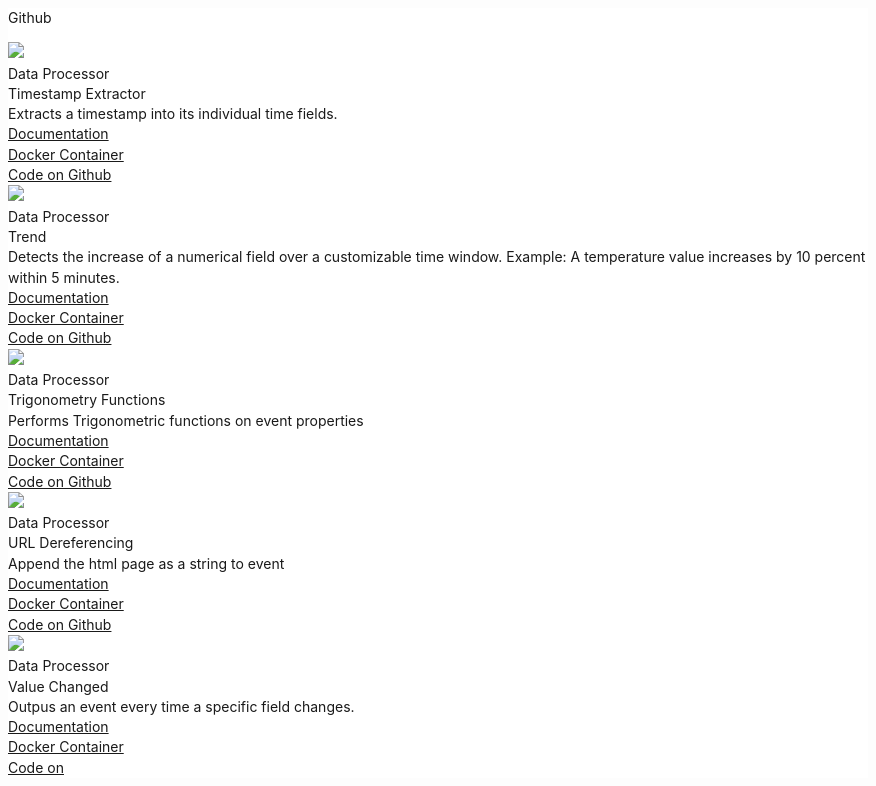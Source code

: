 Github</a></div></div></div><div class="pe-container-item pe-container-item-processor"><div class="pe-container-item-header"><div class="pe-container-item-icon pe-icon-processor"><img class="pe-icon" src="/img/pipeline-elements/org.streampipes.processors.transformation.jvm.processor.timestampextractor/icon.png"></div><div class="pe-container-item-header-pe"><div class="pe-container-item-label pe-container-item-label-processor">Data Processor</div><div class="pe-container-item-label-name">Timestamp Extractor</div></div></div><div class="pe-container-item-body">Extracts a timestamp into its individual time fields.</div><div class="pe-container-item-footer"><div><i class="fas fa-file"></i>  <a href="org.streampipes.processors.transformation.jvm.processor.timestampextractor/org.streampipes.processors.transformation.jvm.processor.timestampextractor">Documentation</a></div><div><i class="fab fa-docker"></i>  <a href="https://hub.docker.com/r/streampipes/processors-transformation-jvm">Docker Container</a></div><div><i class="fab fa-github"></i>  <a href="https://www.github.com/streampipes/streampipes-pipeline-elements/tree/dev/streampipes-processors-transformation-jvm">Code on Github</a></div></div></div><div class="pe-container-item pe-container-item-processor"><div class="pe-container-item-header"><div class="pe-container-item-icon pe-icon-processor"><img class="pe-icon" src="/img/pipeline-elements/org.streampipes.processors.siddhi.increase/icon.png"></div><div class="pe-container-item-header-pe"><div class="pe-container-item-label pe-container-item-label-processor">Data Processor</div><div class="pe-container-item-label-name">Trend</div></div></div><div class="pe-container-item-body">Detects the increase of a numerical field over a customizable time window. Example: A temperature value increases by 10 percent within 5 minutes.</div><div class="pe-container-item-footer"><div><i class="fas fa-file"></i>  <a href="org.streampipes.processors.siddhi.increase/org.streampipes.processors.siddhi.increase">Documentation</a></div><div><i class="fab fa-docker"></i>  <a href="https://hub.docker.com/r/streampipes/processors-filters-siddhi">Docker Container</a></div><div><i class="fab fa-github"></i>  <a href="https://www.github.com/streampipes/streampipes-pipeline-elements/tree/dev/streampipes-processors-filters-siddhi">Code on Github</a></div></div></div><div class="pe-container-item pe-container-item-processor"><div class="pe-container-item-header"><div class="pe-container-item-icon pe-icon-processor"><img class="pe-icon" src="/img/pipeline-elements/org.streampipes.processors.enricher.flink.processor.trigonometry/icon.png"></div><div class="pe-container-item-header-pe"><div class="pe-container-item-label pe-container-item-label-processor">Data Processor</div><div class="pe-container-item-label-name">Trigonometry Functions</div></div></div><div class="pe-container-item-body">Performs Trigonometric functions on event properties</div><div class="pe-container-item-footer"><div><i class="fas fa-file"></i>  <a href="org.streampipes.processors.enricher.flink.processor.trigonometry/org.streampipes.processors.enricher.flink.processor.trigonometry">Documentation</a></div><div><i class="fab fa-docker"></i>  <a href="https://hub.docker.com/r/streampipes/${SP_PE_DOCKER_REGISTRY}/streampipes/streampipes-pipeline-elements/processors-enricher-flink">Docker Container</a></div><div><i class="fab fa-github"></i>  <a href="https://www.github.com/streampipes/streampipes-pipeline-elements/tree/dev/streampipes-processors-enricher-flink">Code on Github</a></div></div></div><div class="pe-container-item pe-container-item-processor"><div class="pe-container-item-header"><div class="pe-container-item-icon pe-icon-processor"><img class="pe-icon" src="/img/pipeline-elements/org.streampipes.processors.enricher.flink.processor.urldereferencing/icon.png"></div><div class="pe-container-item-header-pe"><div class="pe-container-item-label pe-container-item-label-processor">Data Processor</div><div class="pe-container-item-label-name">URL Dereferencing</div></div></div><div class="pe-container-item-body">Append the html page as a string to event</div><div class="pe-container-item-footer"><div><i class="fas fa-file"></i>  <a href="org.streampipes.processors.enricher.flink.processor.urldereferencing/org.streampipes.processors.enricher.flink.processor.urldereferencing">Documentation</a></div><div><i class="fab fa-docker"></i>  <a href="https://hub.docker.com/r/streampipes/${SP_PE_DOCKER_REGISTRY}/streampipes/streampipes-pipeline-elements/processors-enricher-flink">Docker Container</a></div><div><i class="fab fa-github"></i>  <a href="https://www.github.com/streampipes/streampipes-pipeline-elements/tree/dev/streampipes-processors-enricher-flink">Code on Github</a></div></div></div><div class="pe-container-item pe-container-item-processor"><div class="pe-container-item-header"><div class="pe-container-item-icon pe-icon-processor"><img class="pe-icon" src="/img/pipeline-elements/org.streampipes.processors.transformation.jvm.changed-value/icon.png"></div><div class="pe-container-item-header-pe"><div class="pe-container-item-label pe-container-item-label-processor">Data Processor</div><div class="pe-container-item-label-name">Value Changed</div></div></div><div class="pe-container-item-body">Outpus an event every time a specific field changes.</div><div class="pe-container-item-footer"><div><i class="fas fa-file"></i>  <a href="org.streampipes.processors.transformation.jvm.changed-value/org.streampipes.processors.transformation.jvm.changed-value">Documentation</a></div><div><i class="fab fa-docker"></i>  <a href="https://hub.docker.com/r/streampipes/processors-transformation-jvm">Docker Container</a></div><div><i class="fab fa-github"></i>  <a href="https://www.github.com/streampipes/streampipes-pipeline-elements/tree/dev/streampipes-processors-transformation-jvm">Code on